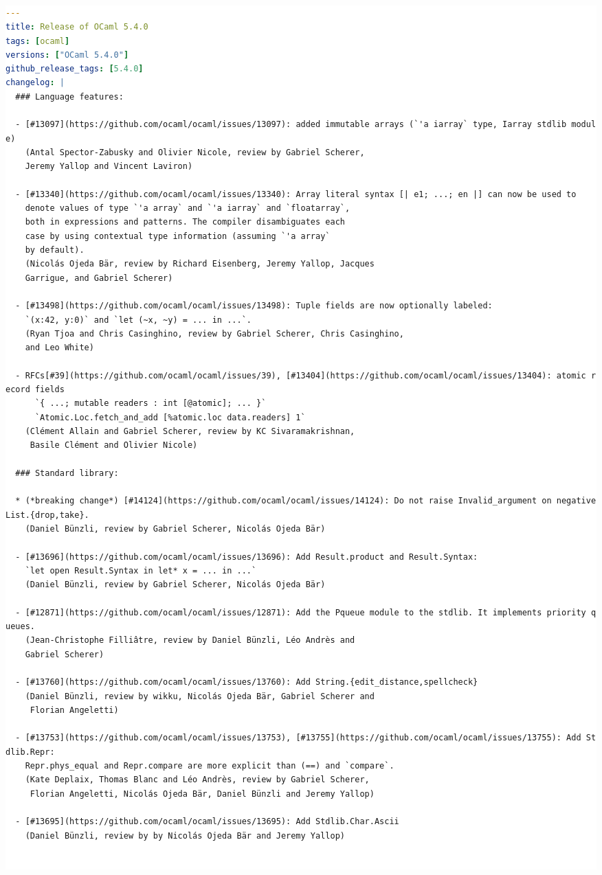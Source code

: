 ```yaml
---
title: Release of OCaml 5.4.0
tags: [ocaml]
versions: ["OCaml 5.4.0"]
github_release_tags: [5.4.0]
changelog: |
  ### Language features:
  
  - [#13097](https://github.com/ocaml/ocaml/issues/13097): added immutable arrays (`'a iarray` type, Iarray stdlib module)
    (Antal Spector-Zabusky and Olivier Nicole, review by Gabriel Scherer,
    Jeremy Yallop and Vincent Laviron)
  
  - [#13340](https://github.com/ocaml/ocaml/issues/13340): Array literal syntax [| e1; ...; en |] can now be used to
    denote values of type `'a array` and `'a iarray` and `floatarray`,
    both in expressions and patterns. The compiler disambiguates each
    case by using contextual type information (assuming `'a array`
    by default).
    (Nicolás Ojeda Bär, review by Richard Eisenberg, Jeremy Yallop, Jacques
    Garrigue, and Gabriel Scherer)
  
  - [#13498](https://github.com/ocaml/ocaml/issues/13498): Tuple fields are now optionally labeled:
    `(x:42, y:0)` and `let (~x, ~y) = ... in ...`.
    (Ryan Tjoa and Chris Casinghino, review by Gabriel Scherer, Chris Casinghino,
    and Leo White)
  
  - RFCs[#39](https://github.com/ocaml/ocaml/issues/39), [#13404](https://github.com/ocaml/ocaml/issues/13404): atomic record fields
      `{ ...; mutable readers : int [@atomic]; ... }`
      `Atomic.Loc.fetch_and_add [%atomic.loc data.readers] 1`
    (Clément Allain and Gabriel Scherer, review by KC Sivaramakrishnan,
     Basile Clément and Olivier Nicole)
  
  ### Standard library:
  
  * (*breaking change*) [#14124](https://github.com/ocaml/ocaml/issues/14124): Do not raise Invalid_argument on negative List.{drop,take}.
    (Daniel Bünzli, review by Gabriel Scherer, Nicolás Ojeda Bär)
  
  - [#13696](https://github.com/ocaml/ocaml/issues/13696): Add Result.product and Result.Syntax:
    `let open Result.Syntax in let* x = ... in ...`
    (Daniel Bünzli, review by Gabriel Scherer, Nicolás Ojeda Bär)
  
  - [#12871](https://github.com/ocaml/ocaml/issues/12871): Add the Pqueue module to the stdlib. It implements priority queues.
    (Jean-Christophe Filliâtre, review by Daniel Bünzli, Léo Andrès and
    Gabriel Scherer)
  
  - [#13760](https://github.com/ocaml/ocaml/issues/13760): Add String.{edit_distance,spellcheck}
    (Daniel Bünzli, review by wikku, Nicolás Ojeda Bär, Gabriel Scherer and
     Florian Angeletti)
  
  - [#13753](https://github.com/ocaml/ocaml/issues/13753), [#13755](https://github.com/ocaml/ocaml/issues/13755): Add Stdlib.Repr:
    Repr.phys_equal and Repr.compare are more explicit than (==) and `compare`.
    (Kate Deplaix, Thomas Blanc and Léo Andrès, review by Gabriel Scherer,
     Florian Angeletti, Nicolás Ojeda Bär, Daniel Bünzli and Jeremy Yallop)
  
  - [#13695](https://github.com/ocaml/ocaml/issues/13695): Add Stdlib.Char.Ascii
    (Daniel Bünzli, review by by Nicolás Ojeda Bär and Jeremy Yallop)
  
  
```